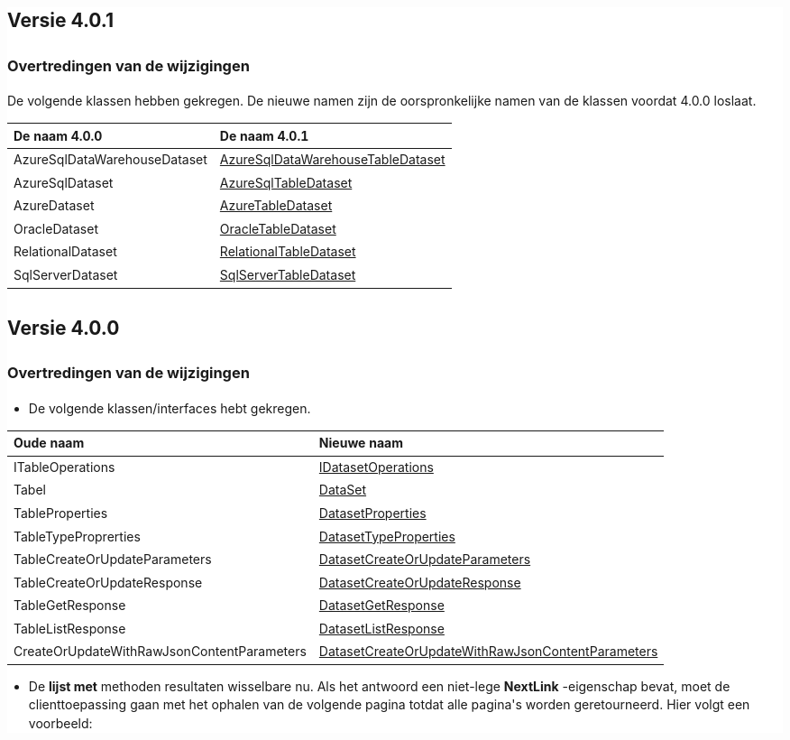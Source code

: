 
## <a name="version-401"></a>Versie 4.0.1

### <a name="breaking-changes"></a>Overtredingen van de wijzigingen
De volgende klassen hebben gekregen. De nieuwe namen zijn de oorspronkelijke namen van de klassen voordat 4.0.0 loslaat. 
 
De naam 4.0.0 | De naam 4.0.1
:------------ | :------------ 
AzureSqlDataWarehouseDataset | [AzureSqlDataWarehouseTableDataset](https://msdn.microsoft.com/library/microsoft.azure.management.datafactories.models.azuresqldatawarehousetabledataset.aspx)
AzureSqlDataset | [AzureSqlTableDataset](https://msdn.microsoft.com/library/microsoft.azure.management.datafactories.models.azuresqltabledataset.aspx)
AzureDataset | [AzureTableDataset](https://msdn.microsoft.com/library/microsoft.azure.management.datafactories.models.azuretabledataset.aspx)
OracleDataset | [OracleTableDataset](https://msdn.microsoft.com/library/microsoft.azure.management.datafactories.models.oracletabledataset.aspx)
RelationalDataset | [RelationalTableDataset](https://msdn.microsoft.com/library/microsoft.azure.management.datafactories.models.relationaltabledataset.aspx)
SqlServerDataset | [SqlServerTableDataset](https://msdn.microsoft.com/library/microsoft.azure.management.datafactories.models.sqlservertabledataset.aspx)


## <a name="version-400"></a>Versie 4.0.0

### <a name="breaking-changes"></a>Overtredingen van de wijzigingen



- De volgende klassen/interfaces hebt gekregen.

| Oude naam | Nieuwe naam |
| :-------- | :-------- |
| ITableOperations | [IDatasetOperations](https://msdn.microsoft.com/library/microsoft.azure.management.datafactories.idatasetoperations.aspx) |  
| Tabel | [DataSet](https://msdn.microsoft.com/library/microsoft.azure.management.datafactories.models.dataset.aspx) | 
| TableProperties | [DatasetProperties](https://msdn.microsoft.com/library/microsoft.azure.management.datafactories.models.datasetproperties.aspx) | 
| TableTypeProprerties | [DatasetTypeProperties](https://msdn.microsoft.com/library/microsoft.azure.management.datafactories.models.datasettypeproperties.aspx) |
| TableCreateOrUpdateParameters | [DatasetCreateOrUpdateParameters](https://msdn.microsoft.com/library/microsoft.azure.management.datafactories.models.datasetcreateorupdateparameters.aspx) | 
| TableCreateOrUpdateResponse | [DatasetCreateOrUpdateResponse](https://msdn.microsoft.com/library/microsoft.azure.management.datafactories.models.datasetcreateorupdateresponse.aspx) | 
| TableGetResponse | [DatasetGetResponse](https://msdn.microsoft.com/library/microsoft.azure.management.datafactories.models.datasetgetresponse.aspx) | 
| TableListResponse | [DatasetListResponse](https://msdn.microsoft.com/library/microsoft.azure.management.datafactories.models.datasetlistresponse.aspx) |
| CreateOrUpdateWithRawJsonContentParameters | [DatasetCreateOrUpdateWithRawJsonContentParameters](https://msdn.microsoft.com/library/microsoft.azure.management.datafactories.models.datasetcreateorupdatewithrawjsoncontentparameters.aspx) | 
    

- De **lijst met** methoden resultaten wisselbare nu. Als het antwoord een niet-lege **NextLink** -eigenschap bevat, moet de clienttoepassing gaan met het ophalen van de volgende pagina totdat alle pagina's worden geretourneerd.  Hier volgt een voorbeeld: 
